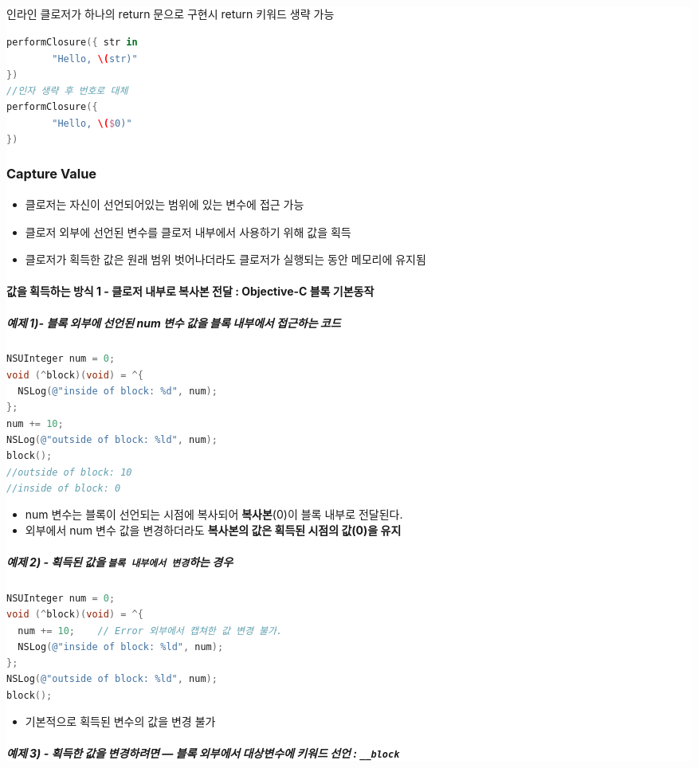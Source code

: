 인라인 클로저가 하나의 return 문으로 구현시 return 키워드 생략 가능 

```swift
performClosure({ str in 
		"Hello, \(str)"
})
//인자 생략 후 번호로 대체 
performClosure({
		"Hello, \($0)"
})
```



### Capture Value

- 클로저는 자신이 선언되어있는 범위에 있는 변수에 접근 가능
- 클로저 외부에 선언된 변수를 클로저 내부에서 사용하기 위해 값을 획득 

- 클로저가 획득한 값은 원래 범위 벗어나더라도 클로저가 실행되는 동안 메모리에 유지됨

#### 값을 획득하는 방식 1 - 클로저 내부로 복사본 전달 : Objective-C 블록 기본동작

##### **예제 1)- 블록 외부에 선언된 num 변수 값을 블록 내부에서 접근하는 코드**

```objective-c
NSUInteger num = 0;
void (^block)(void) = ^{
  NSLog(@"inside of block: %d", num);
};
num += 10;
NSLog(@"outside of block: %ld", num);
block();
//outside of block: 10
//inside of block: 0
```

- num 변수는 블록이 선언되는 시점에 복사되어 **복사본**(0)이 블록 내부로 전달된다.
- 외부에서 num 변수 값을 변경하더라도 **복사본의 값은 획득된 시점의 값(0)을 유지**

##### 예제 2) -  획득된 **값을 `블록 내부에서 변경`하는 경우**

```objective-c
NSUInteger num = 0;
void (^block)(void) = ^{
  num += 10;	// Error 외부에서 캡쳐한 값 변경 불가.
  NSLog(@"inside of block: %ld", num);
};
NSLog(@"outside of block: %ld", num);
block();
```

- 기본적으로 획득된 변수의 값을 변경 불가

##### 예제 3) - 획득한 값을 변경하려면 — 블록 외부에서 대상변수에 키워드 선언 : `__block`
